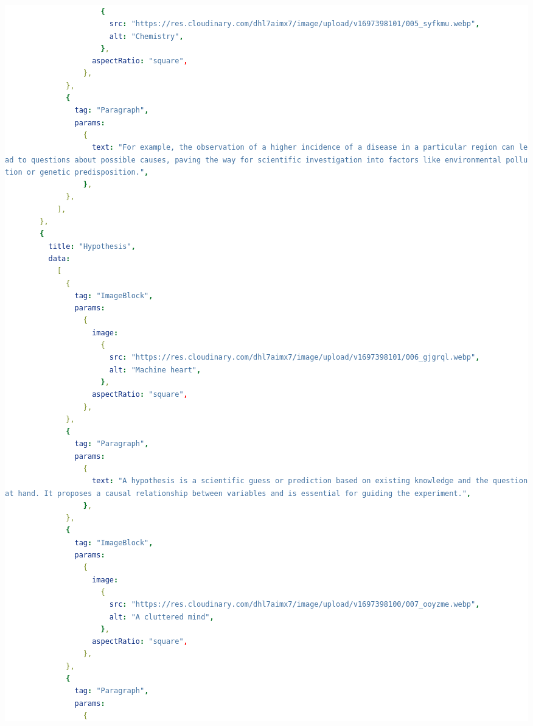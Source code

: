 ```yaml
                      {
                        src: "https://res.cloudinary.com/dhl7aimx7/image/upload/v1697398101/005_syfkmu.webp",
                        alt: "Chemistry",
                      },
                    aspectRatio: "square",
                  },
              },
              {
                tag: "Paragraph",
                params:
                  {
                    text: "For example, the observation of a higher incidence of a disease in a particular region can lead to questions about possible causes, paving the way for scientific investigation into factors like environmental pollution or genetic predisposition.",
                  },
              },
            ],
        },
        {
          title: "Hypothesis",
          data:
            [
              {
                tag: "ImageBlock",
                params:
                  {
                    image:
                      {
                        src: "https://res.cloudinary.com/dhl7aimx7/image/upload/v1697398101/006_gjgrql.webp",
                        alt: "Machine heart",
                      },
                    aspectRatio: "square",
                  },
              },
              {
                tag: "Paragraph",
                params:
                  {
                    text: "A hypothesis is a scientific guess or prediction based on existing knowledge and the question at hand. It proposes a causal relationship between variables and is essential for guiding the experiment.",
                  },
              },
              {
                tag: "ImageBlock",
                params:
                  {
                    image:
                      {
                        src: "https://res.cloudinary.com/dhl7aimx7/image/upload/v1697398100/007_ooyzme.webp",
                        alt: "A cluttered mind",
                      },
                    aspectRatio: "square",
                  },
              },
              {
                tag: "Paragraph",
                params:
                  {
```